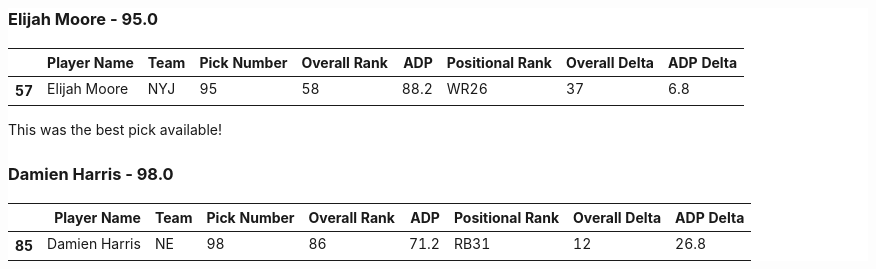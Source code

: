 </table>

### Elijah Moore - 95.0

<table  class="dataframe">
  <thead>
    <tr style="text-align: right;">
      <th></th>
      <th>Player Name</th>
      <th>Team</th>
      <th>Pick Number</th>
      <th>Overall Rank</th>
      <th>ADP</th>
      <th>Positional Rank</th>
      <th>Overall Delta</th>
      <th>ADP Delta</th>
    </tr>
  </thead>
  <tbody>
    <tr>
      <th>57</th>
      <td>Elijah Moore</td>
      <td>NYJ</td>
      <td>95</td>
      <td>58</td>
      <td>88.2</td>
      <td>WR26</td>
      <td>37</td>
      <td>6.8</td>
    </tr>
  </tbody>
</table>

This was the best pick available!

### Damien Harris - 98.0

<table  class="dataframe">
  <thead>
    <tr style="text-align: right;">
      <th></th>
      <th>Player Name</th>
      <th>Team</th>
      <th>Pick Number</th>
      <th>Overall Rank</th>
      <th>ADP</th>
      <th>Positional Rank</th>
      <th>Overall Delta</th>
      <th>ADP Delta</th>
    </tr>
  </thead>
  <tbody>
    <tr>
      <th>85</th>
      <td>Damien Harris</td>
      <td>NE</td>
      <td>98</td>
      <td>86</td>
      <td>71.2</td>
      <td>RB31</td>
      <td>12</td>
      <td>26.8</td>
    </tr>
  </tbody>